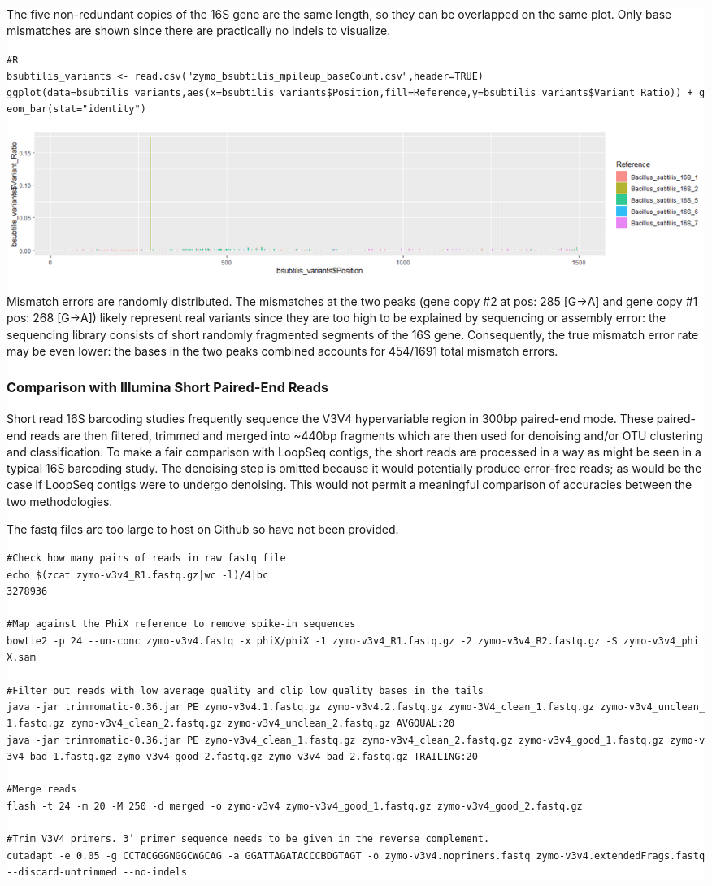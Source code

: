 The five non-redundant copies of the 16S gene are the same length, so they can be overlapped on the same plot. Only base mismatches are shown since there are practically no indels to visualize. 
```
#R
bsubtilis_variants <- read.csv("zymo_bsubtilis_mpileup_baseCount.csv",header=TRUE)
ggplot(data=bsubtilis_variants,aes(x=bsubtilis_variants$Position,fill=Reference,y=bsubtilis_variants$Variant_Ratio)) + geom_bar(stat="identity")
```
![](figures/zymo_bsubtilis_snp_var.png)

Mismatch errors are randomly distributed. The mismatches at the two peaks (gene copy #2 at pos: 285 [G->A] and gene copy #1 pos: 268 [G->A]) likely represent real variants since they are too high to be explained by sequencing or assembly error: the sequencing library consists of short randomly fragmented segments of the 16S gene. Consequently, the true mismatch error rate may be even lower: the bases in the two peaks combined accounts for 454/1691 total mismatch errors.


### Comparison with Illumina Short Paired-End Reads

Short read 16S barcoding studies frequently sequence the V3V4 hypervariable region in 300bp paired-end mode. These paired-end reads are then filtered, trimmed and merged into ~440bp fragments which are then used for denoising and/or OTU clustering and classification. To make a fair comparison with LoopSeq contigs, the short reads are processed in a way as might be seen in a typical 16S barcoding study. The denoising step is omitted because it would potentially produce error-free reads; as would be the case if LoopSeq contigs were to undergo denoising. This would not permit a meaningful comparison of accuracies between the two methodologies.

The fastq files are too large to host on Github so have not been provided.

```
#Check how many pairs of reads in raw fastq file
echo $(zcat zymo-v3v4_R1.fastq.gz|wc -l)/4|bc
3278936

#Map against the PhiX reference to remove spike-in sequences
bowtie2 -p 24 --un-conc zymo-v3v4.fastq -x phiX/phiX -1 zymo-v3v4_R1.fastq.gz -2 zymo-v3v4_R2.fastq.gz -S zymo-v3v4_phiX.sam

#Filter out reads with low average quality and clip low quality bases in the tails
java -jar trimmomatic-0.36.jar PE zymo-v3v4.1.fastq.gz zymo-v3v4.2.fastq.gz zymo-3V4_clean_1.fastq.gz zymo-v3v4_unclean_1.fastq.gz zymo-v3v4_clean_2.fastq.gz zymo-v3v4_unclean_2.fastq.gz AVGQUAL:20
java -jar trimmomatic-0.36.jar PE zymo-v3v4_clean_1.fastq.gz zymo-v3v4_clean_2.fastq.gz zymo-v3v4_good_1.fastq.gz zymo-v3v4_bad_1.fastq.gz zymo-v3v4_good_2.fastq.gz zymo-v3v4_bad_2.fastq.gz TRAILING:20 

#Merge reads
flash -t 24 -m 20 -M 250 -d merged -o zymo-v3v4 zymo-v3v4_good_1.fastq.gz zymo-v3v4_good_2.fastq.gz 

#Trim V3V4 primers. 3’ primer sequence needs to be given in the reverse complement.
cutadapt -e 0.05 -g CCTACGGGNGGCWGCAG -a GGATTAGATACCCBDGTAGT -o zymo-v3v4.noprimers.fastq zymo-v3v4.extendedFrags.fastq --discard-untrimmed --no-indels
```
